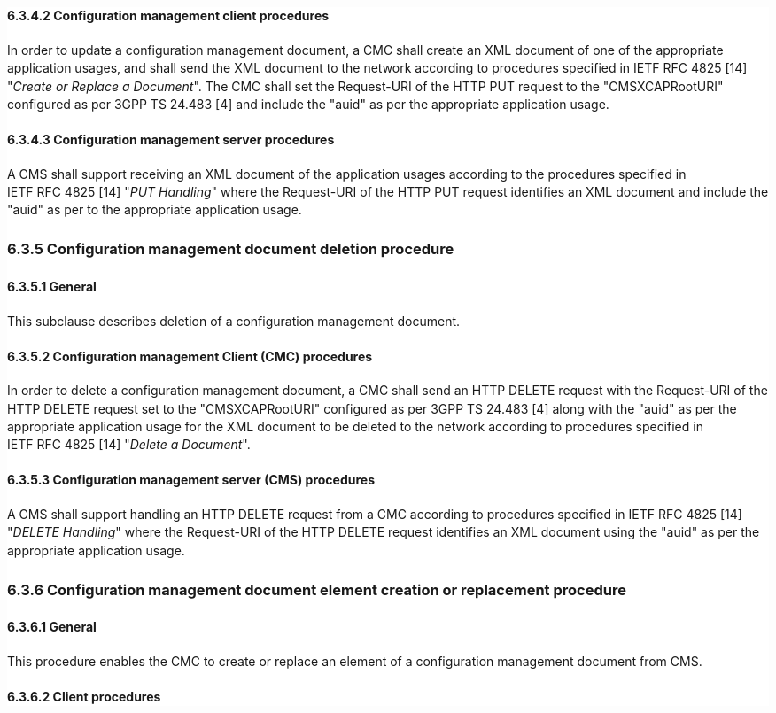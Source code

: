 #### 6.3.4.2 Configuration management client procedures

In order to update a configuration management document, a CMC shall
create an XML document of one of the appropriate application usages, and
shall send the XML document to the network according to procedures
specified in IETF RFC 4825 \[14\] \"*Create or Replace a Document*\".
The CMC shall set the Request-URI of the HTTP PUT request to the
\"CMSXCAPRootURI\" configured as per 3GPP TS 24.483 \[4\] and include
the \"auid\" as per the appropriate application usage.

#### 6.3.4.3 Configuration management server procedures

A CMS shall support receiving an XML document of the application usages
according to the procedures specified in IETF RFC 4825 \[14\] \"*PUT
Handling*\" where the Request-URI of the HTTP PUT request identifies an
XML document and include the \"auid\" as per to the appropriate
application usage.

### 6.3.5 Configuration management document deletion procedure

#### 6.3.5.1 General

This subclause describes deletion of a configuration management
document.

#### 6.3.5.2 Configuration management Client (CMC) procedures

In order to delete a configuration management document, a CMC shall send
an HTTP DELETE request with the Request-URI of the HTTP DELETE request
set to the \"CMSXCAPRootURI\" configured as per 3GPP TS 24.483 \[4\]
along with the \"auid\" as per the appropriate application usage for the
XML document to be deleted to the network according to procedures
specified in IETF RFC 4825 \[14\] \"*Delete a Document*\".

#### 6.3.5.3 Configuration management server (CMS) procedures

A CMS shall support handling an HTTP DELETE request from a CMC according
to procedures specified in IETF RFC 4825 \[14\] \"*DELETE Handling*\"
where the Request-URI of the HTTP DELETE request identifies an XML
document using the \"auid\" as per the appropriate application usage.

### 6.3.6 Configuration management document element creation or replacement procedure

#### 6.3.6.1 General

This procedure enables the CMC to create or replace an element of a
configuration management document from CMS.

#### 6.3.6.2 Client procedures
